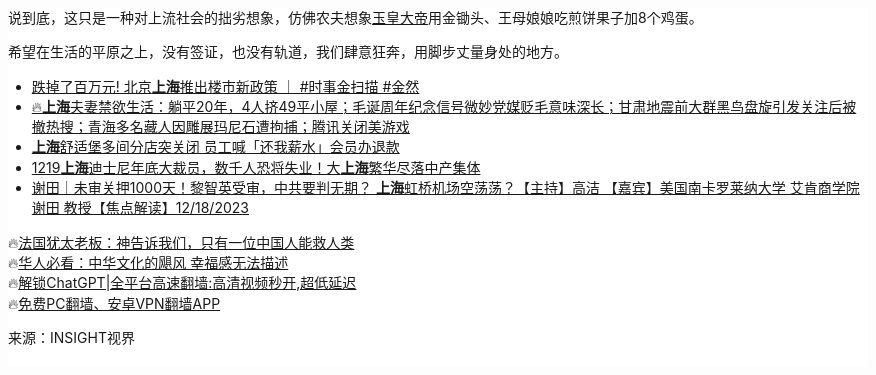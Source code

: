<p>说到底，这只是一种对上流社会的拙劣想象，仿佛农夫想象<a href="https://www.bannedbook.org/bnews/tag/%E7%8E%89%E7%9A%87%E5%A4%A7%E5%B8%9D/" class="st_tag internal_tag" rel="tag" title="标签 玉皇大帝 下的日志">玉皇大帝</a>用金锄头、王母娘娘吃煎饼果子加8个鸡蛋。</p> <p>希望在生活的平原之上，没有签证，也没有轨道，我们肆意狂奔，用脚步丈量身处的地方。</p> <ul class='op-related-articles' title='相关阅读'> <li><a href='https://www.bannedbook.org/bnews/sohnews/20231220/1976584.html' target='_blank'>跌掉了百万元! 北京<b>上海</b>推出楼市新政策 ｜ #时事金扫描 #金然</a></li> <li><a href='https://www.bannedbook.org/bnews/sohnews/20231219/1976283.html' target='_blank'>🔥<b>上海</b>夫妻禁欲生活：躺平20年，4人挤49平小屋；毛诞周年纪念信号微妙党媒贬毛意味深长；甘肃地震前大群黑鸟盘旋引发关注后被撤热搜；青海多名藏人因雕展玛尼石遭拘捕；腾讯关闭美游戏</a></li> <li><a href='https://www.bannedbook.org/bnews/headline/20231219/1976241.html' target='_blank'><b>上海</b>舒适堡多间分店突关闭 员工喊「还我薪水」会员办退款</a></li> <li><a href='https://www.bannedbook.org/bnews/taiwannews/20231219/1976216.html' target='_blank'>1219<b>上海</b>迪士尼年底大裁员，数千人恐将失业！大<b>上海</b>繁华尽落中产集体</a></li> <li><a href='https://www.bannedbook.org/bnews/bannedvideo/20231219/1975987.html' target='_blank'>谢田｜未审关押1000天！黎智英受审，中共要判无期？ <b>上海</b>虹桥机场空荡荡？【主持】高洁 【嘉宾】美国南卡罗莱纳大学 艾肯商学院 谢田   教授【焦点解读】12/18/2023</a></li> </ul> <p class="texttj"> 🔥<a href="https://www.bannedbook.org/bnews/ssgc/20230219/1850782.html" target="_blank">法国犹太老板：神告诉我们，只有一位中国人能救人类</a><br/> 🔥<a href="https://www.bannedbook.org/bnews/comments/20220220/1694796.html" target="_blank">华人必看：中华文化的飓风 幸福感无法描述</a><br/> 🔥<a href="https://github.com/bannedbook/fanqiang/wiki/V2ray%E6%9C%BA%E5%9C%BA" target="_blank">解锁ChatGPT|全平台高速翻墙:高清视频秒开,超低延迟</a><br/> 🔥<a href="https://github.com/bannedbook/fanqiang/wiki/%E7%A6%81%E9%97%BB%E7%BD%91%E5%AE%89%E5%8D%93%E7%BF%BB%E5%A2%99%E6%96%B0%E9%97%BBAPP" target="_blank">免费PC翻墙、安卓VPN翻墙APP</a><br/> </p> <p class="src-info">来源：INSIGHT视界 </p><a name='sharetosocial'></a> <div style="margin-bottom:5px;padding-bottom:5px;clear:both"> <div id="archive-pix-1" class="banner-ads">  <div id="27602x728x90x621x_ADSLOT1" clicktrack="%%CLICK_URL_ESC%%"></div>   </div> <div id="archive-pix-2" class="banner-ads">  <div id="27556x300x250x621x_ADSLOT1" clicktrack="%%CLICK_URL_ESC%%" style="margin:0 auto;text-align:center"></div>   </div> </div>  <div id="archive-pix-1" class="banner-ads">  <div id="27603x728x90x621x_ADSLOT1" clicktrack="%%CLICK_URL_ESC%%"></div>   </div> </div> 